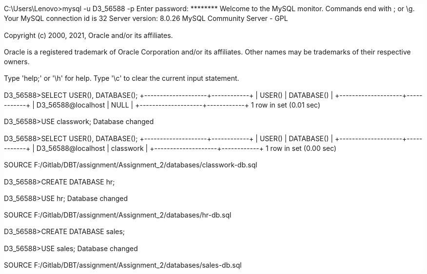 C:\Users\Lenovo>mysql -u D3_56588 -p
Enter password: ********
Welcome to the MySQL monitor.  Commands end with ; or \g.
Your MySQL connection id is 32
Server version: 8.0.26 MySQL Community Server - GPL

Copyright (c) 2000, 2021, Oracle and/or its affiliates.

Oracle is a registered trademark of Oracle Corporation and/or its
affiliates. Other names may be trademarks of their respective
owners.

Type 'help;' or '\h' for help. Type '\c' to clear the current input statement.

D3_56588>SELECT USER(), DATABASE();
+--------------------+------------+
| USER()             | DATABASE() |
+--------------------+------------+
| D3_56588@localhost | NULL       |
+--------------------+------------+
1 row in set (0.01 sec)

D3_56588>USE classwork;
Database changed

D3_56588>SELECT USER(), DATABASE();
+--------------------+------------+
| USER()             | DATABASE() |
+--------------------+------------+
| D3_56588@localhost | classwork  |
+--------------------+------------+
1 row in set (0.00 sec)

SOURCE F:/Gitlab/DBT/assignment/Assignment_2/databases/classwork-db.sql






D3_56588>CREATE DATABASE hr;

D3_56588>USE hr;
Database changed

SOURCE F:/Gitlab/DBT/assignment/Assignment_2/databases/hr-db.sql






D3_56588>CREATE DATABASE sales;

D3_56588>USE sales;
Database changed

SOURCE F:/Gitlab/DBT/assignment/Assignment_2/databases/sales-db.sql
